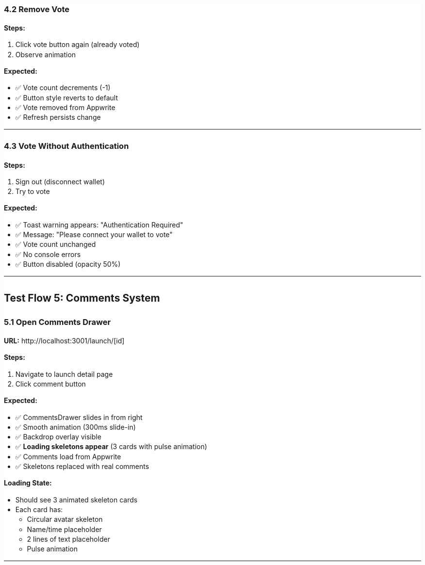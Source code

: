 
### 4.2 Remove Vote
**Steps:**
1. Click vote button again (already voted)
2. Observe animation

**Expected:**
- ✅ Vote count decrements (-1)
- ✅ Button style reverts to default
- ✅ Vote removed from Appwrite
- ✅ Refresh persists change

---

### 4.3 Vote Without Authentication
**Steps:**
1. Sign out (disconnect wallet)
2. Try to vote

**Expected:**
- ✅ Toast warning appears: "Authentication Required"
- ✅ Message: "Please connect your wallet to vote"
- ✅ Vote count unchanged
- ✅ No console errors
- ✅ Button disabled (opacity 50%)

---

## Test Flow 5: Comments System

### 5.1 Open Comments Drawer
**URL:** http://localhost:3001/launch/[id]

**Steps:**
1. Navigate to launch detail page
2. Click comment button

**Expected:**
- ✅ CommentsDrawer slides in from right
- ✅ Smooth animation (300ms slide-in)
- ✅ Backdrop overlay visible
- ✅ **Loading skeletons appear** (3 cards with pulse animation)
- ✅ Comments load from Appwrite
- ✅ Skeletons replaced with real comments

**Loading State:**
- Should see 3 animated skeleton cards
- Each card has:
  - Circular avatar skeleton
  - Name/time placeholder
  - 2 lines of text placeholder
  - Pulse animation

---